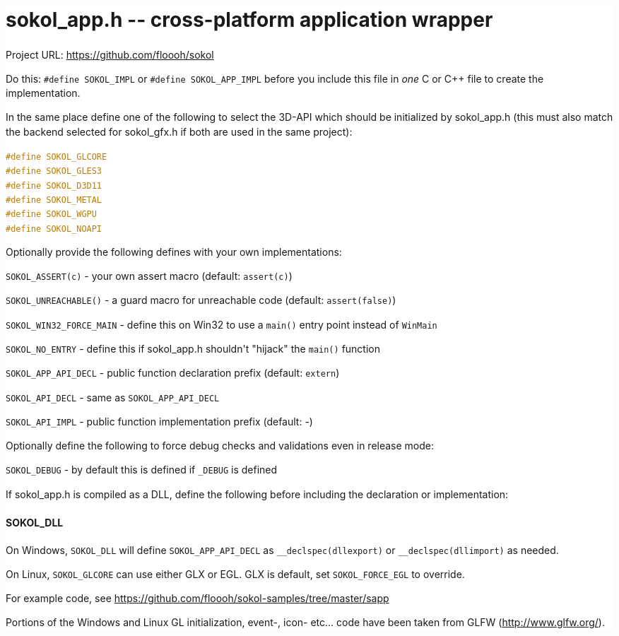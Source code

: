 # sokol_app.h -- cross-platform application wrapper

Project URL: https://github.com/floooh/sokol

Do this:
`#define SOKOL_IMPL` or
`#define SOKOL_APP_IMPL`
before you include this file in *one* C or C++ file to create the
implementation.

In the same place define one of the following to select the 3D-API
which should be initialized by sokol_app.h (this must also match
the backend selected for sokol_gfx.h if both are used in the same
project):
```c
#define SOKOL_GLCORE
#define SOKOL_GLES3
#define SOKOL_D3D11
#define SOKOL_METAL
#define SOKOL_WGPU
#define SOKOL_NOAPI
```

Optionally provide the following defines with your own implementations:

`SOKOL_ASSERT(c)`     - your own assert macro (default: `assert(c)`)

`SOKOL_UNREACHABLE()` - a guard macro for unreachable code (default: `assert(false)`)

`SOKOL_WIN32_FORCE_MAIN`  - define this on Win32 to use a `main()` entry point instead of `WinMain`

`SOKOL_NO_ENTRY`      - define this if sokol_app.h shouldn't "hijack" the `main()` function

`SOKOL_APP_API_DECL`  - public function declaration prefix (default: `extern`)

`SOKOL_API_DECL`      - same as `SOKOL_APP_API_DECL`

`SOKOL_API_IMPL`      - public function implementation prefix (default: -)

Optionally define the following to force debug checks and validations
even in release mode:

`SOKOL_DEBUG`         - by default this is defined if `_DEBUG` is defined

If sokol_app.h is compiled as a DLL, define the following before
including the declaration or implementation:

#### SOKOL_DLL

On Windows, `SOKOL_DLL` will define `SOKOL_APP_API_DECL` as `__declspec(dllexport)`
or `__declspec(dllimport)` as needed.

On Linux, `SOKOL_GLCORE` can use either GLX or EGL.
GLX is default, set `SOKOL_FORCE_EGL` to override.

For example code, see https://github.com/floooh/sokol-samples/tree/master/sapp

Portions of the Windows and Linux GL initialization, event-, icon- etc... code
have been taken from GLFW (http://www.glfw.org/).
